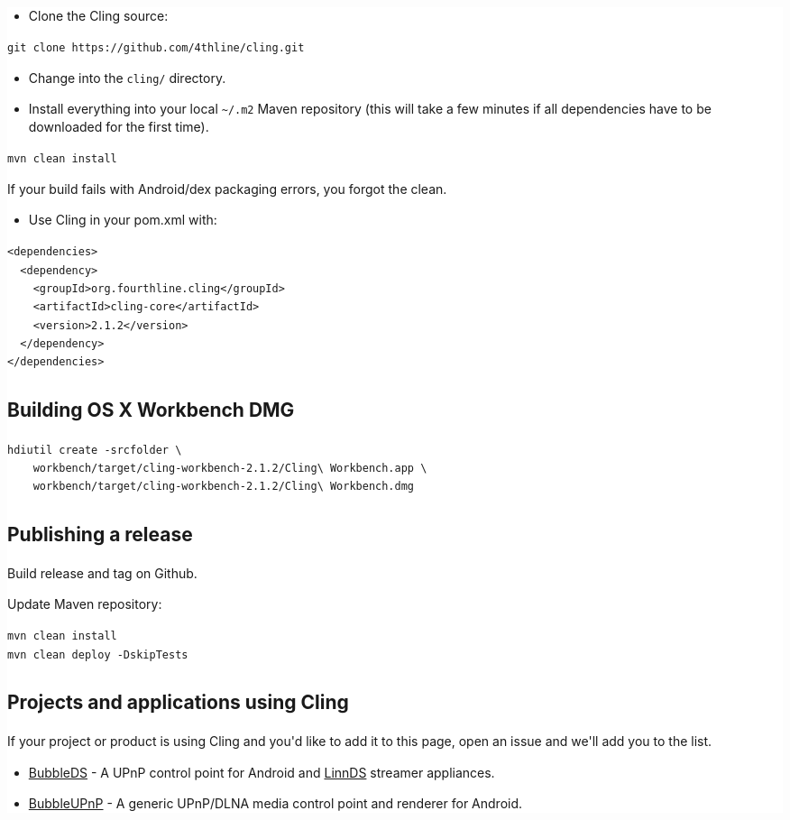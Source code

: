 * Clone the Cling source:

````
git clone https://github.com/4thline/cling.git
````

* Change into the `cling/` directory.

* Install everything into your local `~/.m2` Maven repository (this will take a few minutes if all dependencies have to be downloaded for the first time).

````
mvn clean install
````

If your build fails with Android/dex packaging errors, you forgot the clean.

* Use Cling in your pom.xml with:

````
<dependencies>
  <dependency>
    <groupId>org.fourthline.cling</groupId>
    <artifactId>cling-core</artifactId>
    <version>2.1.2</version>
  </dependency>
</dependencies>
````

Building OS X Workbench DMG
---

    hdiutil create -srcfolder \
        workbench/target/cling-workbench-2.1.2/Cling\ Workbench.app \
        workbench/target/cling-workbench-2.1.2/Cling\ Workbench.dmg

Publishing a release
--------------------

Build release and tag on Github.

Update Maven repository:


````
mvn clean install
mvn clean deploy -DskipTests
````

## Projects and applications using Cling

If your project or product is using Cling and you'd like to add it to this page, open an issue and we'll add you to the list.

* <a href="https://market.android.com/details?id=com.bubblesoft.android.bubbleds">BubbleDS</a> - A UPnP control point for Android and <a href="http://linn.co.uk/digital_stream_players">LinnDS</a> streamer appliances.

* <a href="https://market.android.com/details?id=com.bubblesoft.android.bubbleupnp">BubbleUPnP</a> - A generic UPnP/DLNA media control point and renderer for Android.
